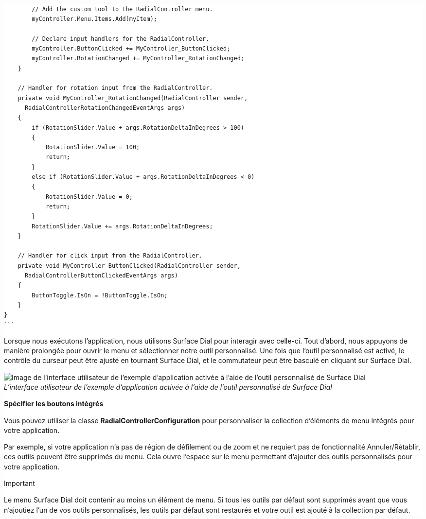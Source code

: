             // Add the custom tool to the RadialController menu.
            myController.Menu.Items.Add(myItem);

            // Declare input handlers for the RadialController.
            myController.ButtonClicked += MyController_ButtonClicked;
            myController.RotationChanged += MyController_RotationChanged;
        }

        // Handler for rotation input from the RadialController.
        private void MyController_RotationChanged(RadialController sender,
          RadialControllerRotationChangedEventArgs args)
        {
            if (RotationSlider.Value + args.RotationDeltaInDegrees > 100)
            {
                RotationSlider.Value = 100;
                return;
            }
            else if (RotationSlider.Value + args.RotationDeltaInDegrees < 0)
            {
                RotationSlider.Value = 0;
                return;
            }
            RotationSlider.Value += args.RotationDeltaInDegrees;
        }

        // Handler for click input from the RadialController.
        private void MyController_ButtonClicked(RadialController sender,
          RadialControllerButtonClickedEventArgs args)
        {
            ButtonToggle.IsOn = !ButtonToggle.IsOn;
        }
    }
    ```

Lorsque nous exécutons l’application, nous utilisons Surface Dial pour interagir avec celle-ci. Tout d’abord, nous appuyons de manière prolongée pour ouvrir le menu et sélectionner notre outil personnalisé. Une fois que l’outil personnalisé est activé, le contrôle du curseur peut être ajusté en tournant Surface Dial, et le commutateur peut être basculé en cliquant sur Surface Dial.

![Image de l’interface utilisateur de l’exemple d’application activée à l’aide de l’outil personnalisé de Surface Dial](images/windows-wheel/surface-dial-snippet-customtool2.png)  
*L’interface utilisateur de l’exemple d’application activée à l’aide de l’outil personnalisé de Surface Dial*

**Spécifier les boutons intégrés**

Vous pouvez utiliser la classe [**RadialControllerConfiguration**](https://msdn.microsoft.com/library/windows/apps/Windows.UI.Input.RadialControllerConfiguration) pour personnaliser la collection d’éléments de menu intégrés pour votre application.

Par exemple, si votre application n’a pas de région de défilement ou de zoom et ne requiert pas de fonctionnalité Annuler/Rétablir, ces outils peuvent être supprimés du menu. Cela ouvre l’espace sur le menu permettant d’ajouter des outils personnalisés pour votre application. 

> [!IMPORTANT] 
> Le menu Surface Dial doit contenir au moins un élément de menu. Si tous les outils par défaut sont supprimés avant que vous n’ajoutiez l’un de vos outils personnalisés, les outils par défaut sont restaurés et votre outil est ajouté à la collection par défaut.
